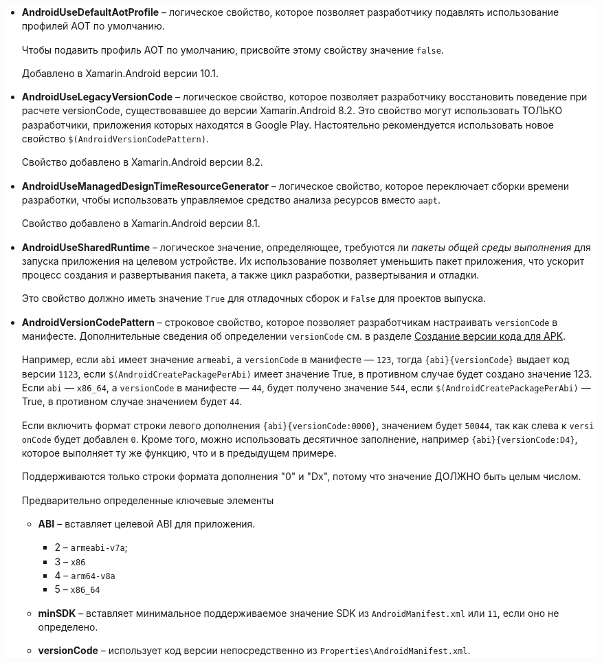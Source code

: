 - **AndroidUseDefaultAotProfile** &ndash; логическое свойство, которое позволяет разработчику подавлять использование профилей AOT по умолчанию.

  Чтобы подавить профиль AOT по умолчанию, присвойте этому свойству значение `false`.

  Добавлено в Xamarin.Android версии 10.1.

- **AndroidUseLegacyVersionCode** &ndash; логическое свойство, которое позволяет разработчику восстановить поведение при расчете versionCode, существовавшее до версии Xamarin.Android 8.2. Это свойство могут использовать ТОЛЬКО разработчики, приложения которых находятся в Google Play. Настоятельно рекомендуется использовать новое свойство `$(AndroidVersionCodePattern)`.

  Свойство добавлено в Xamarin.Android версии 8.2.

- **AndroidUseManagedDesignTimeResourceGenerator** &ndash; логическое свойство, которое переключает сборки времени разработки, чтобы использовать управляемое средство анализа ресурсов вместо `aapt`.

  Свойство добавлено в Xamarin.Android версии 8.1.

- **AndroidUseSharedRuntime** &ndash; логическое значение, определяющее, требуются ли *пакеты общей среды выполнения* для запуска приложения на целевом устройстве. Их использование позволяет уменьшить пакет приложения, что ускорит процесс создания и развертывания пакета, а также цикл разработки, развертывания и отладки.

  Это свойство должно иметь значение `True` для отладочных сборок и `False` для проектов выпуска.

- **AndroidVersionCodePattern** &ndash; строковое свойство, которое позволяет разработчикам настраивать `versionCode` в манифесте.
  Дополнительные сведения об определении `versionCode` см. в разделе [Создание версии кода для APK](~/android/deploy-test/building-apps/abi-specific-apks.md).

  Например, если `abi` имеет значение `armeabi`, а `versionCode` в манифесте — `123`, тогда `{abi}{versionCode}` выдает код версии `1123`, если `$(AndroidCreatePackagePerAbi)` имеет значение True, в противном случае будет создано значение 123.
  Если `abi` — `x86_64`, а `versionCode` в манифесте — `44`, будет получено значение `544`, если `$(AndroidCreatePackagePerAbi)` — True, в противном случае значением будет `44`.

  Если включить формат строки левого дополнения `{abi}{versionCode:0000}`, значением будет `50044`, так как слева к `versionCode` будет добавлен `0`. Кроме того, можно использовать десятичное заполнение, например `{abi}{versionCode:D4}`,
  которое выполняет ту же функцию, что и в предыдущем примере.

  Поддерживаются только строки формата дополнения "0" и "Dx", потому что значение ДОЛЖНО быть целым числом.

  Предварительно определенные ключевые элементы

  - **ABI** &ndash; вставляет целевой ABI для приложения.
    - 2 &ndash; `armeabi-v7a`;
    - 3 &ndash; `x86`
    - 4 &ndash; `arm64-v8a`
    - 5 &ndash; `x86_64`

  - **minSDK** &ndash; вставляет минимальное поддерживаемое значение SDK из `AndroidManifest.xml` или `11`, если оно не определено.

  - **versionCode** &ndash; использует код версии непосредственно из `Properties\AndroidManifest.xml`.
